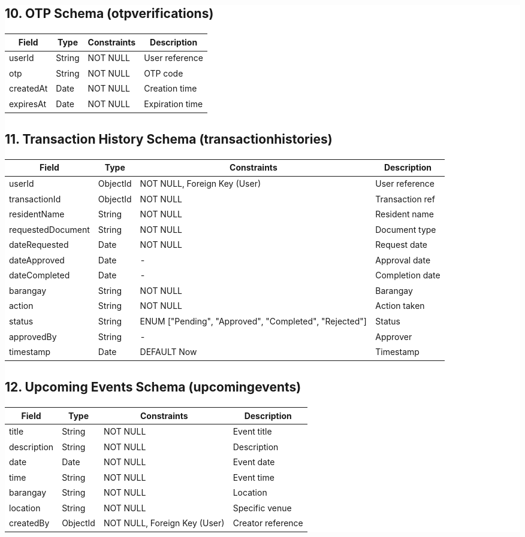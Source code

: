 ## 10. OTP Schema (otpverifications)
| Field | Type | Constraints | Description |
|-------|------|-------------|-------------|
| userId | String | NOT NULL | User reference |
| otp | String | NOT NULL | OTP code |
| createdAt | Date | NOT NULL | Creation time |
| expiresAt | Date | NOT NULL | Expiration time |

## 11. Transaction History Schema (transactionhistories)
| Field | Type | Constraints | Description |
|-------|------|-------------|-------------|
| userId | ObjectId | NOT NULL, Foreign Key (User) | User reference |
| transactionId | ObjectId | NOT NULL | Transaction ref |
| residentName | String | NOT NULL | Resident name |
| requestedDocument | String | NOT NULL | Document type |
| dateRequested | Date | NOT NULL | Request date |
| dateApproved | Date | - | Approval date |
| dateCompleted | Date | - | Completion date |
| barangay | String | NOT NULL | Barangay |
| action | String | NOT NULL | Action taken |
| status | String | ENUM ["Pending", "Approved", "Completed", "Rejected"] | Status |
| approvedBy | String | - | Approver |
| timestamp | Date | DEFAULT Now | Timestamp |

## 12. Upcoming Events Schema (upcomingevents)
| Field | Type | Constraints | Description |
|-------|------|-------------|-------------|
| title | String | NOT NULL | Event title |
| description | String | NOT NULL | Description |
| date | Date | NOT NULL | Event date |
| time | String | NOT NULL | Event time |
| barangay | String | NOT NULL | Location |
| location | String | NOT NULL | Specific venue |
| createdBy | ObjectId | NOT NULL, Foreign Key (User) | Creator reference |

